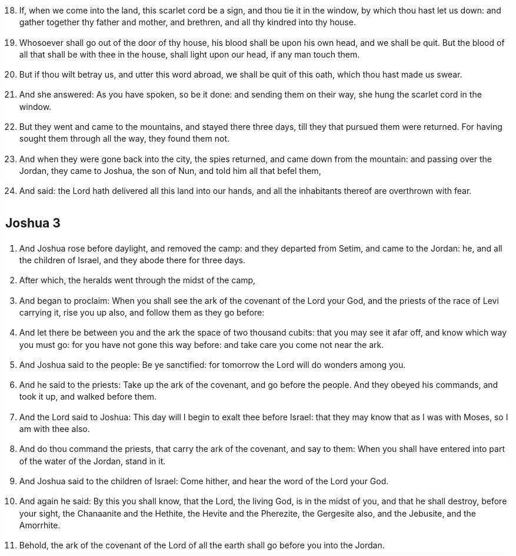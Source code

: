 18. If, when we come into the land, this scarlet cord be a sign, and thou tie it in the window, by which thou hast let us down: and gather together thy father and mother, and brethren, and all thy kindred into thy house.

19. Whosoever shall go out of the door of thy house, his blood shall be upon his own head, and we shall be quit. But the blood of all that shall be with thee in the house, shall light upon our head, if any man touch them.

20. But if thou wilt betray us, and utter this word abroad, we shall be quit of this oath, which thou hast made us swear.

21. And she answered: As you have spoken, so be it done: and sending them on their way, she hung the scarlet cord in the window.

22. But they went and came to the mountains, and stayed there three days, till they that pursued them were returned. For having sought them through all the way, they found them not.

23. And when they were gone back into the city, the spies returned, and came down from the mountain: and passing over the Jordan, they came to Joshua, the son of Nun, and told him all that befel them,

24. And said: the Lord hath delivered all this land into our hands, and all the inhabitants thereof are overthrown with fear. 

## Joshua 3

1. And Joshua rose before daylight, and removed the camp: and they departed from Setim, and came to the Jordan: he, and all the children of Israel, and they abode there for three days.

2. After which, the heralds went through the midst of the camp,

3. And began to proclaim: When you shall see the ark of the covenant of the Lord your God, and the priests of the race of Levi carrying it, rise you up also, and follow them as they go before:

4. And let there be between you and the ark the space of two thousand cubits: that you may see it afar off, and know which way you must go: for you have not gone this way before: and take care you come not near the ark.

5. And Joshua said to the people: Be ye sanctified: for tomorrow the Lord will do wonders among you.

6. And he said to the priests: Take up the ark of the covenant, and go before the people. And they obeyed his commands, and took it up, and walked before them.

7. And the Lord said to Joshua: This day will I begin to exalt thee before Israel: that they may know that as I was with Moses, so I am with thee also.

8. And do thou command the priests, that carry the ark of the covenant, and say to them: When you shall have entered into part of the water of the Jordan, stand in it.

9. And Joshua said to the children of Israel: Come hither, and hear the word of the Lord your God.

10. And again he said: By this you shall know, that the Lord, the living God, is in the midst of you, and that he shall destroy, before your sight, the Chanaanite and the Hethite, the Hevite and the Pherezite, the Gergesite also, and the Jebusite, and the Amorrhite.

11. Behold, the ark of the covenant of the Lord of all the earth shall go before you into the Jordan.
